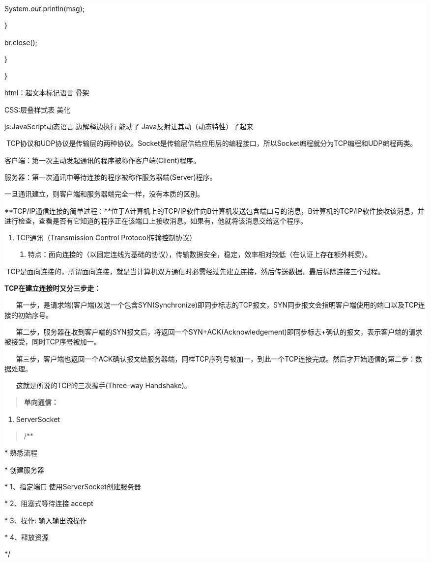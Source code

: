System.*out*.println(msg);

}

br.close();

}

}

html：超文本标记语言 骨架

CSS:层叠样式表 美化

js:JavaScript动态语言 边解释边执行 能动了 Java反射让其动（动态特性）了起来

 TCP协议和UDP协议是传输层的两种协议。Socket是传输层供给应用层的编程接口，所以Socket编程就分为TCP编程和UDP编程两类。

客户端：第一次主动发起通讯的程序被称作客户端(Client)程序。

服务器：第一次通讯中等待连接的程序被称作服务器端(Server)程序。

一旦通讯建立，则客户端和服务器端完全一样，没有本质的区别。

**TCP/IP通信连接的简单过程：**位于A计算机上的TCP/IP软件向B计算机发送包含端口号的消息，B计算机的TCP/IP软件接收该消息，并进行检查，查看是否有它知道的程序正在该端口上接收消息。如果有，他就将该消息交给这个程序。

1.  TCP通讯（Transmission Control Protocol传输控制协议）

    1.  特点：面向连接的（以固定连线为基础的协议），传输数据安全，稳定，效率相对较低（在认证上存在额外耗费）。

 TCP是面向连接的，所谓面向连接，就是当计算机双方通信时必需经过先建立连接，然后传送数据，最后拆除连接三个过程。

**TCP在建立连接时又分三步走：**

   
  第一步，是请求端(客户端)发送一个包含SYN(Synchronize)即同步标志的TCP报文，SYN同步报文会指明客户端使用的端口以及TCP连接的初始序号。

   
  第二步，服务器在收到客户端的SYN报文后，将返回一个SYN+ACK(Acknowledgement)即同步标志+确认的报文，表示客户端的请求被接受，同时TCP序号被加一。

   
  第三步，客户端也返回一个ACK确认报文给服务器端，同样TCP序列号被加一，到此一个TCP连接完成。然后才开始通信的第二步：数据处理。

      这就是所说的TCP的三次握手(Three-way Handshake)。

>   **单向通信：**

1.  ServerSocket

>   /\*\*

\* 熟悉流程

\* 创建服务器

\* 1、指定端口 使用ServerSocket创建服务器

\* 2、阻塞式等待连接 accept

\* 3、操作: 输入输出流操作

\* 4、释放资源

\*/
